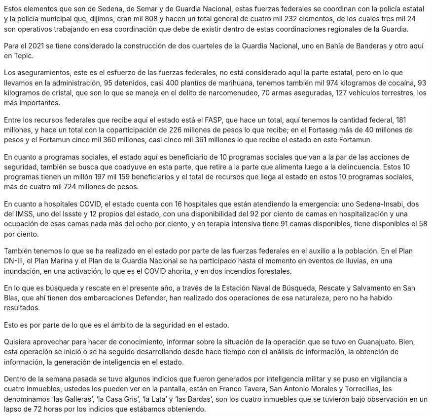 Estos elementos que son de Sedena, de Semar y de Guardia Nacional, estas
fuerzas federales se coordinan con la policía estatal y la policía municipal
que, dijimos, eran mil 808 y hacen un total general de cuatro mil 232
elementos, de los cuales tres mil 24 son operativos trabajando en esa
coordinación que debe de existir dentro de estas coordinaciones regionales de
la Guardia.

Para el 2021 se tiene considerado la construcción de dos cuarteles de la
Guardia Nacional, uno en Bahía de Banderas y otro aquí en Tepic.

Los aseguramientos, este es el esfuerzo de las fuerzas federales, no está
considerado aquí la parte estatal, pero en lo que llevamos en la
administración, 95 detenidos, casi 400 plantíos de marihuana, tenemos también
mil 974 kilogramos de cocaína, 93 kilogramos de cristal, que son lo que se
maneja en el delito de narcomenudeo, 70 armas aseguradas, 127 vehículos
terrestres, los más importantes.

Entre los recursos federales que recibe aquí el estado está el FASP, que hace
un total, aquí tenemos la cantidad federal, 181 millones, y hace un total con
la coparticipación de 226 millones de pesos lo que recibe; en el Fortaseg más
de 40 millones de pesos y el Fortamun cinco mil 360 millones, casi cinco mil
361 millones lo que recibe el estado en este Fortamun.

En cuanto a programas sociales, el estado aquí es beneficiario de 10 programas
sociales que van a la par de las acciones de seguridad, también se busca que
coadyuve en esta parte, que retire a la parte que alimenta luego a la
delincuencia. Estos 10 programas tienen un millón 197 mil 159 beneficiarios y
el total de recursos que llega al estado en estos 10 programas sociales, más
de cuatro mil 724 millones de pesos.

En cuanto a hospitales COVID, el estado cuenta con 16 hospitales que están
atendiendo la emergencia: uno Sedena-Insabi, dos del IMSS, uno del Issste y 12
propios del estado, con una disponibilidad del 92 por ciento de camas en
hospitalización y una ocupación de esas camas nada más del ocho por ciento, y
en terapia intensiva tiene 91 camas disponibles, tiene disponibles el 58 por
ciento.

También tenemos lo que se ha realizado en el estado por parte de las fuerzas
federales en el auxilio a la población. En el Plan DN-III, el Plan Marina y el
Plan de la Guardia Nacional se ha participado hasta el momento en eventos de
lluvias, en una inundación, en una activación, lo que es el COVID ahorita, y
en dos incendios forestales.

En lo que es búsqueda y rescate en el presente año, a través de la Estación
Naval de Búsqueda, Rescate y Salvamento en San Blas, que ahí tienen dos
embarcaciones Defender, han realizado dos operaciones de esa naturaleza, pero
no ha habido resultados.

Esto es por parte de lo que es el ámbito de la seguridad en el estado.

Quisiera aprovechar para hacer de conocimiento, informar sobre la situación de
la operación que se tuvo en Guanajuato. Bien, esta operación se inició o se ha
seguido desarrollando desde hace tiempo con el análisis de información, la
obtención de información, la generación de inteligencia en el estado.

Dentro de la semana pasada se tuvo algunos indicios que fueron generados por
inteligencia militar y se puso en vigilancia a cuatro inmuebles, ustedes los
pueden ver en la pantalla, están en Franco Tavera, San Antonio Morales y
Torrecillas, les denominamos ‘las Galleras’, ‘la Casa Gris’, ‘la Lata’ y ‘las
Bardas’, son los cuatro inmuebles que se tuvieron bajo observación en un lapso
de 72 horas por los indicios que estábamos obteniendo.
